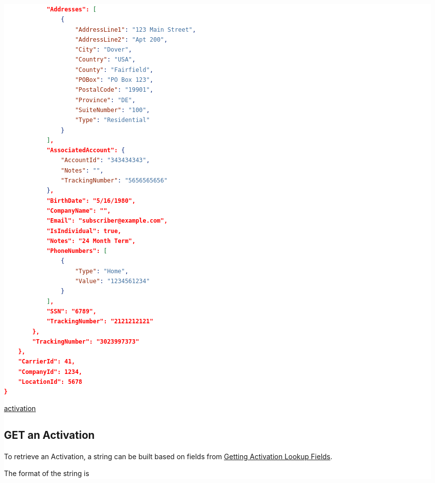 ```json
            "Addresses": [
                {
                    "AddressLine1": "123 Main Street",
                    "AddressLine2": "Apt 200",
                    "City": "Dover",
                    "Country": "USA",
                    "County": "Fairfield",
                    "POBox": "PO Box 123",
                    "PostalCode": "19901",
                    "Province": "DE",
                    "SuiteNumber": "100",
                    "Type": "Residential"
                }
            ],
            "AssociatedAccount": {
                "AccountId": "343434343",
                "Notes": "",
                "TrackingNumber": "5656565656"
            },
            "BirthDate": "5/16/1980",
            "CompanyName": "",
            "Email": "subscriber@example.com",
            "IsIndividual": true,
            "Notes": "24 Month Term",
            "PhoneNumbers": [
                {
                    "Type": "Home",
                    "Value": "1234561234"
                }
            ],
            "SSN": "6789",
            "TrackingNumber": "2121212121"
        },
        "TrackingNumber": "3023997373"
    },
    "CarrierId": 41,
    "CompanyId": 1234,
    "LocationId": 5678
}
```



 [activation](#Activation)



## <span class='get'>GET</span> an Activation

To retrieve an Activation, a string can be built based on fields from [Getting Activation Lookup Fields](#getting-activation-lookup-fields).

The format of the string is 
